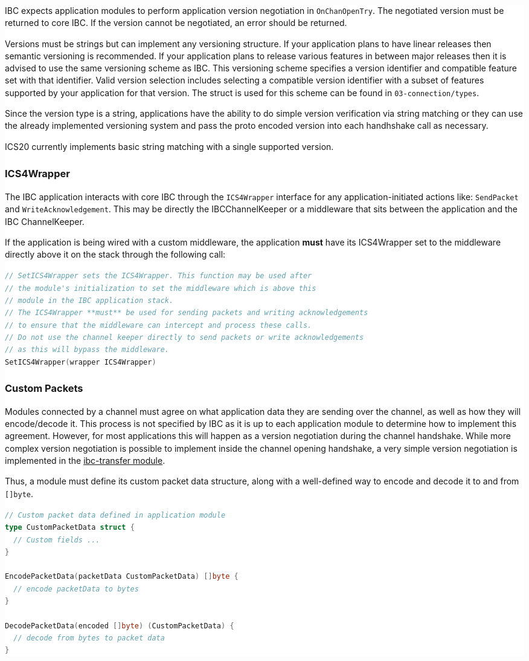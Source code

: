 IBC expects application modules to perform application version negotiation in `OnChanOpenTry`. The negotiated version
must be returned to core IBC. If the version cannot be negotiated, an error should be returned.

Versions must be strings but can implement any versioning structure. If your application plans to
have linear releases then semantic versioning is recommended. If your application plans to release
various features in between major releases then it is advised to use the same versioning scheme
as IBC. This versioning scheme specifies a version identifier and compatible feature set with
that identifier. Valid version selection includes selecting a compatible version identifier with
a subset of features supported by your application for that version. The struct is used for this
scheme can be found in `03-connection/types`.

Since the version type is a string, applications have the ability to do simple version verification
via string matching or they can use the already implemented versioning system and pass the proto
encoded version into each handhshake call as necessary.

ICS20 currently implements basic string matching with a single supported version.

### ICS4Wrapper

The IBC application interacts with core IBC through the `ICS4Wrapper` interface for any application-initiated actions like: `SendPacket` and `WriteAcknowledgement`. This may be directly the IBCChannelKeeper or a middleware that sits between the application and the IBC ChannelKeeper.

If the application is being wired with a custom middleware, the application **must** have its ICS4Wrapper set to the middleware directly above it on the stack through the following call:

```go
// SetICS4Wrapper sets the ICS4Wrapper. This function may be used after
// the module's initialization to set the middleware which is above this
// module in the IBC application stack.
// The ICS4Wrapper **must** be used for sending packets and writing acknowledgements
// to ensure that the middleware can intercept and process these calls.
// Do not use the channel keeper directly to send packets or write acknowledgements
// as this will bypass the middleware.
SetICS4Wrapper(wrapper ICS4Wrapper)
```

### Custom Packets

Modules connected by a channel must agree on what application data they are sending over the
channel, as well as how they will encode/decode it. This process is not specified by IBC as it is up
to each application module to determine how to implement this agreement. However, for most
applications this will happen as a version negotiation during the channel handshake. While more
complex version negotiation is possible to implement inside the channel opening handshake, a very
simple version negotiation is implemented in the [ibc-transfer module](https://github.com/cosmos/ibc-go/tree/main/modules/apps/transfer/module.go).

Thus, a module must define its custom packet data structure, along with a well-defined way to
encode and decode it to and from `[]byte`.

```go
// Custom packet data defined in application module
type CustomPacketData struct {
  // Custom fields ...
}

EncodePacketData(packetData CustomPacketData) []byte {
  // encode packetData to bytes
}

DecodePacketData(encoded []byte) (CustomPacketData) {
  // decode from bytes to packet data
}
```
